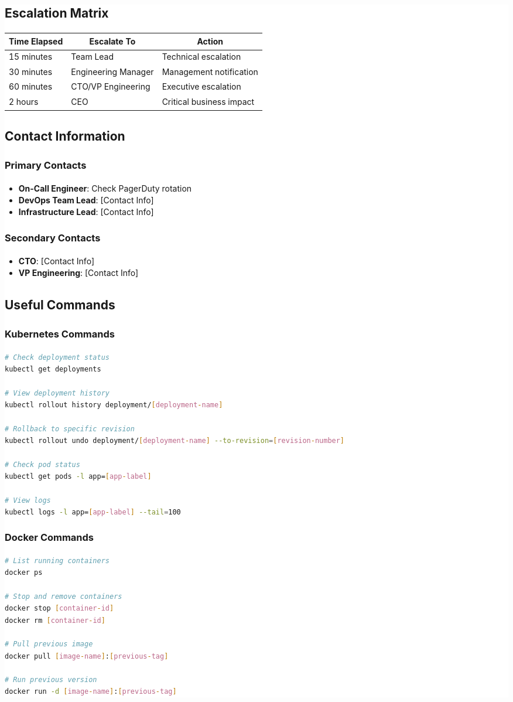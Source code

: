 ## Escalation Matrix

| Time Elapsed | Escalate To         | Action                   |
| ------------ | ------------------- | ------------------------ |
| 15 minutes   | Team Lead           | Technical escalation     |
| 30 minutes   | Engineering Manager | Management notification  |
| 60 minutes   | CTO/VP Engineering  | Executive escalation     |
| 2 hours      | CEO                 | Critical business impact |

## Contact Information

### Primary Contacts

- **On-Call Engineer**: Check PagerDuty rotation
- **DevOps Team Lead**: [Contact Info]
- **Infrastructure Lead**: [Contact Info]

### Secondary Contacts

- **CTO**: [Contact Info]
- **VP Engineering**: [Contact Info]

## Useful Commands

### Kubernetes Commands

```bash
# Check deployment status
kubectl get deployments

# View deployment history
kubectl rollout history deployment/[deployment-name]

# Rollback to specific revision
kubectl rollout undo deployment/[deployment-name] --to-revision=[revision-number]

# Check pod status
kubectl get pods -l app=[app-label]

# View logs
kubectl logs -l app=[app-label] --tail=100
```

### Docker Commands

```bash
# List running containers
docker ps

# Stop and remove containers
docker stop [container-id]
docker rm [container-id]

# Pull previous image
docker pull [image-name]:[previous-tag]

# Run previous version
docker run -d [image-name]:[previous-tag]
```

